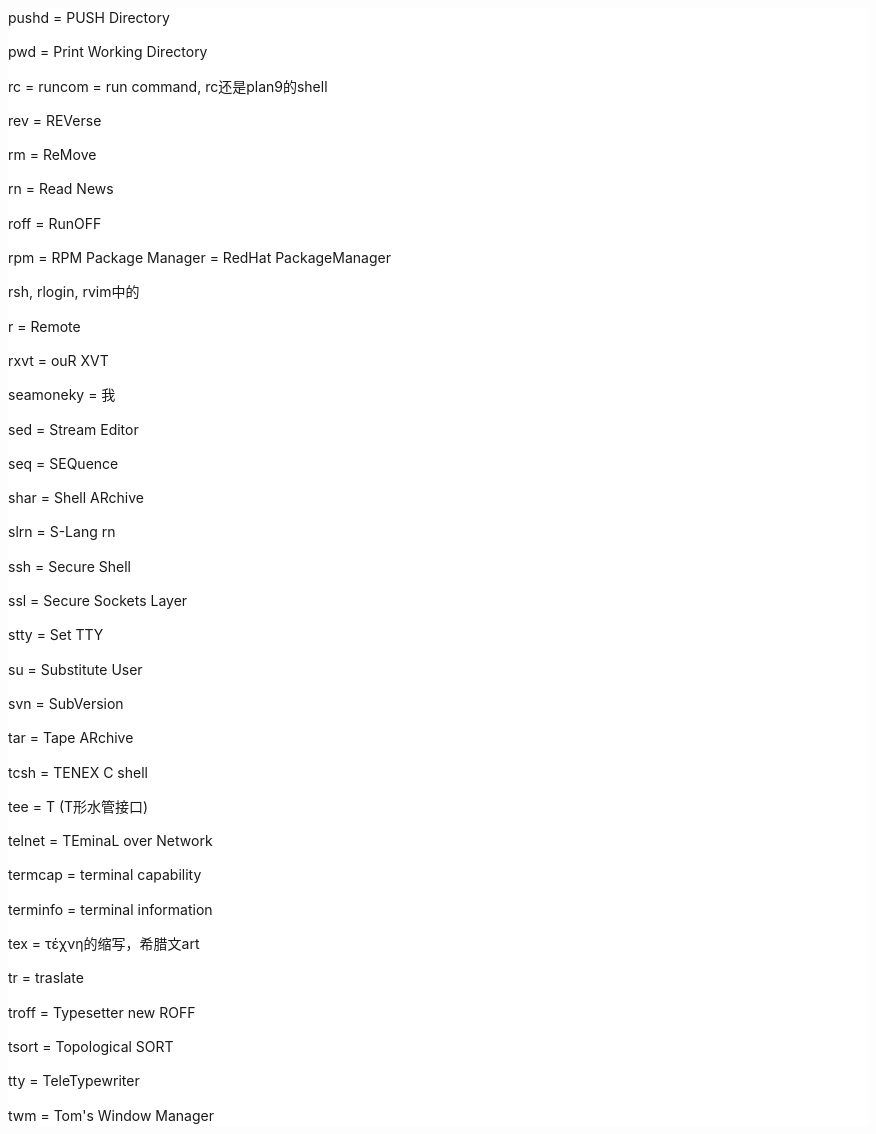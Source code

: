 pushd = PUSH Directory

pwd = Print Working Directory

rc = runcom = run command, rc还是plan9的shell

rev = REVerse

rm = ReMove

rn = Read News

roff = RunOFF

rpm = RPM Package Manager = RedHat PackageManager

rsh, rlogin, rvim中的

r = Remote

rxvt = ouR XVT

seamoneky = 我

sed = Stream Editor

seq = SEQuence

shar = Shell ARchive

slrn = S-Lang rn

ssh = Secure Shell

ssl = Secure Sockets Layer

stty = Set TTY

su = Substitute User

svn = SubVersion

tar = Tape ARchive

tcsh = TENEX C shell

tee = T (T形水管接口)

telnet = TEminaL over Network

termcap = terminal capability

terminfo = terminal information

tex = τέχνη的缩写，希腊文art

tr = traslate

troff = Typesetter new ROFF

tsort = Topological SORT

tty = TeleTypewriter

twm = Tom's Window Manager
